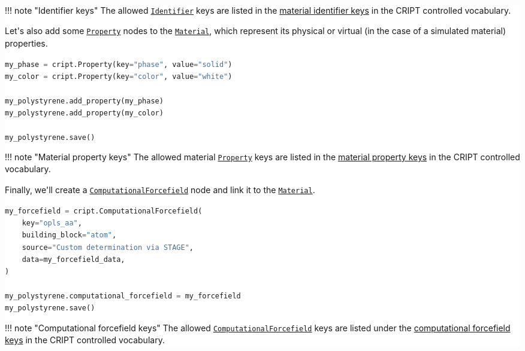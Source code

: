 !!! note "Identifier keys"
    The allowed <a href="../../subobjects/identifier" target="_blank">`Identifier`</a> keys are listed in the <a href="https://criptapp.org/keys/material-identifier-key/" target="_blank">material identifier keys</a> in the CRIPT controlled vocabulary.

Let's also add some <a href="../../subobjects/property" target="_blank">`Property`</a> nodes to the <a href="../../nodes/material" target="_blank">`Material`</a>, which represent its physical or virtual (in the case of a simulated material) properties.

```py
my_phase = cript.Property(key="phase", value="solid")
my_color = cript.Property(key="color", value="white")

my_polystyrene.add_property(my_phase)
my_polystyrene.add_property(my_color)

my_polystyrene.save()
```

!!! note "Material property keys"
    The allowed material <a href="../../subobjects/property" target="_blank">`Property`</a> keys are listed in the <a href="https://criptapp.org/keys/material-property-key/" target="_blank">material property keys</a> in the CRIPT controlled vocabulary.


Finally, we'll create a <a href="../../subobjects/computational_forcefield" target="_blank">`ComputationalForcefield`</a> node and link it to the <a href="../../nodes/material" target="_blank">`Material`</a>.

```py
my_forcefield = cript.ComputationalForcefield(
    key="opls_aa",
    building_block="atom",
    source="Custom determination via STAGE",
    data=my_forcefield_data,
)

my_polystyrene.computational_forcefield = my_forcefield
my_polystyrene.save()
```

!!! note "Computational forcefield keys"
    The allowed <a href="../../subobjects/computational_forcefield" target="_blank">`ComputationalForcefield`</a> keys are listed under the <a href="https://criptapp.org/keys/computational-forcefield-key/" target="_blank">computational forcefield keys</a> in the CRIPT controlled vocabulary.

